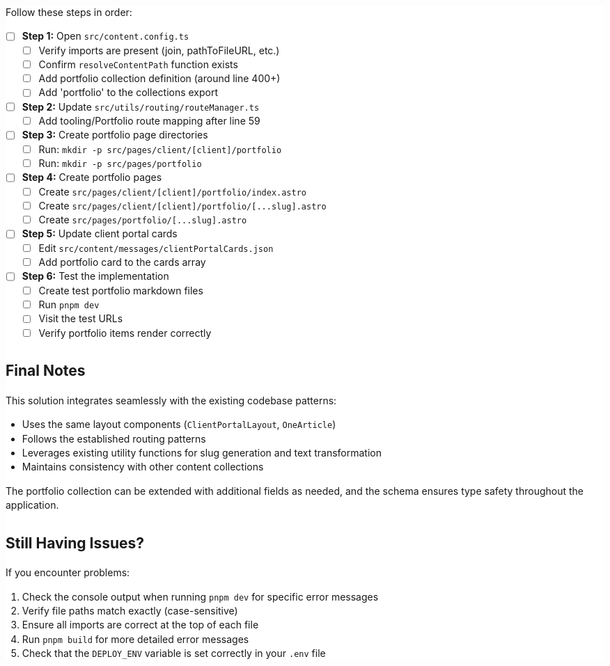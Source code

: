 Follow these steps in order:

- [ ] **Step 1:** Open `src/content.config.ts`
  - [ ] Verify imports are present (join, pathToFileURL, etc.)
  - [ ] Confirm `resolveContentPath` function exists
  - [ ] Add portfolio collection definition (around line 400+)
  - [ ] Add 'portfolio' to the collections export

- [ ] **Step 2:** Update `src/utils/routing/routeManager.ts`
  - [ ] Add tooling/Portfolio route mapping after line 59

- [ ] **Step 3:** Create portfolio page directories
  - [ ] Run: `mkdir -p src/pages/client/[client]/portfolio`
  - [ ] Run: `mkdir -p src/pages/portfolio`

- [ ] **Step 4:** Create portfolio pages
  - [ ] Create `src/pages/client/[client]/portfolio/index.astro`
  - [ ] Create `src/pages/client/[client]/portfolio/[...slug].astro`
  - [ ] Create `src/pages/portfolio/[...slug].astro`

- [ ] **Step 5:** Update client portal cards
  - [ ] Edit `src/content/messages/clientPortalCards.json`
  - [ ] Add portfolio card to the cards array

- [ ] **Step 6:** Test the implementation
  - [ ] Create test portfolio markdown files
  - [ ] Run `pnpm dev`
  - [ ] Visit the test URLs
  - [ ] Verify portfolio items render correctly

## Final Notes

This solution integrates seamlessly with the existing codebase patterns:
- Uses the same layout components (`ClientPortalLayout`, `OneArticle`)
- Follows the established routing patterns
- Leverages existing utility functions for slug generation and text transformation
- Maintains consistency with other content collections

The portfolio collection can be extended with additional fields as needed, and the schema ensures type safety throughout the application.

## Still Having Issues?

If you encounter problems:
1. Check the console output when running `pnpm dev` for specific error messages
2. Verify file paths match exactly (case-sensitive)
3. Ensure all imports are correct at the top of each file
4. Run `pnpm build` for more detailed error messages
5. Check that the `DEPLOY_ENV` variable is set correctly in your `.env` file
